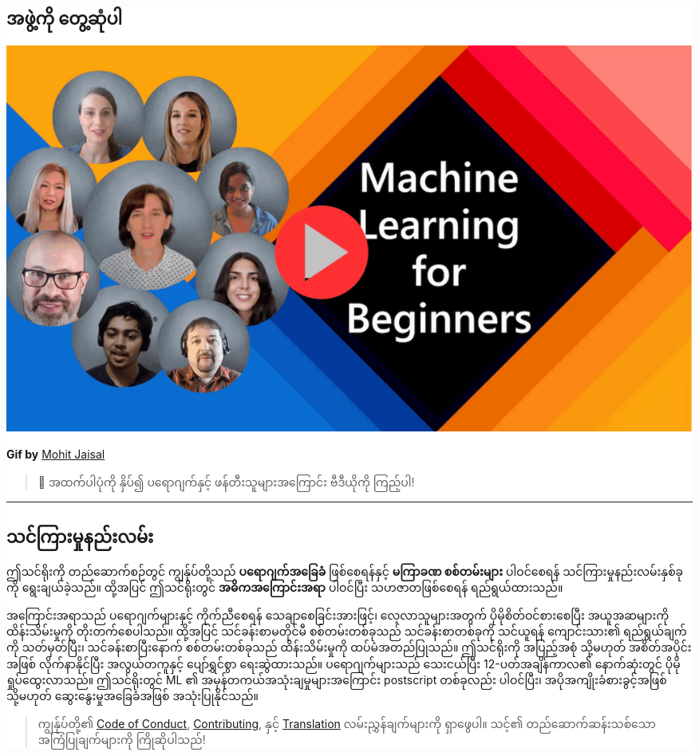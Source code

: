 
## အဖွဲ့ကို တွေ့ဆုံပါ

[![Promo video](../../images/ml.gif)](https://youtu.be/Tj1XWrDSYJU)

**Gif by** [Mohit Jaisal](https://linkedin.com/in/mohitjaisal)

> 🎥 အထက်ပါပုံကို နှိပ်၍ ပရောဂျက်နှင့် ဖန်တီးသူများအကြောင်း ဗီဒီယိုကို ကြည့်ပါ!

---

## သင်ကြားမှုနည်းလမ်း

ဤသင်ရိုးကို တည်ဆောက်စဉ်တွင် ကျွန်ုပ်တို့သည် **ပရောဂျက်အခြေခံ** ဖြစ်စေရန်နှင့် **မကြာခဏ စစ်တမ်းများ** ပါဝင်စေရန် သင်ကြားမှုနည်းလမ်းနှစ်ခုကို ရွေးချယ်ခဲ့သည်။ ထို့အပြင် ဤသင်ရိုးတွင် **အဓိကအကြောင်းအရာ** ပါဝင်ပြီး သဟဇာတဖြစ်စေရန် ရည်ရွယ်ထားသည်။

အကြောင်းအရာသည် ပရောဂျက်များနှင့် ကိုက်ညီစေရန် သေချာစေခြင်းအားဖြင့်၊ လေ့လာသူများအတွက် ပိုမိုစိတ်ဝင်စားစေပြီး အယူအဆများကို ထိန်းသိမ်းမှုကို တိုးတက်စေပါသည်။ ထို့အပြင် သင်ခန်းစာမတိုင်မီ စစ်တမ်းတစ်ခုသည် သင်ခန်းစာတစ်ခုကို သင်ယူရန် ကျောင်းသား၏ ရည်ရွယ်ချက်ကို သတ်မှတ်ပြီး၊ သင်ခန်းစာပြီးနောက် စစ်တမ်းတစ်ခုသည် ထိန်းသိမ်းမှုကို ထပ်မံအတည်ပြုသည်။ ဤသင်ရိုးကို အပြည့်အစုံ သို့မဟုတ် အစိတ်အပိုင်းအဖြစ် လိုက်နာနိုင်ပြီး အလွယ်တကူနှင့် ပျော်ရွှင်စွာ ရေးဆွဲထားသည်။ ပရောဂျက်များသည် သေးငယ်ပြီး 12-ပတ်အချိန်ကာလ၏ နောက်ဆုံးတွင် ပိုမိုရှုပ်ထွေးလာသည်။ ဤသင်ရိုးတွင် ML ၏ အမှန်တကယ်အသုံးချမှုများအကြောင်း postscript တစ်ခုလည်း ပါဝင်ပြီး၊ အပိုအကျိုးခံစားခွင့်အဖြစ် သို့မဟုတ် ဆွေးနွေးမှုအခြေခံအဖြစ် အသုံးပြုနိုင်သည်။

> ကျွန်ုပ်တို့၏ [Code of Conduct](CODE_OF_CONDUCT.md), [Contributing](CONTRIBUTING.md), နှင့် [Translation](TRANSLATIONS.md) လမ်းညွှန်ချက်များကို ရှာဖွေပါ။ သင့်၏ တည်ဆောက်ဆန်းသစ်သော အကြံပြုချက်များကို ကြိုဆိုပါသည်!
